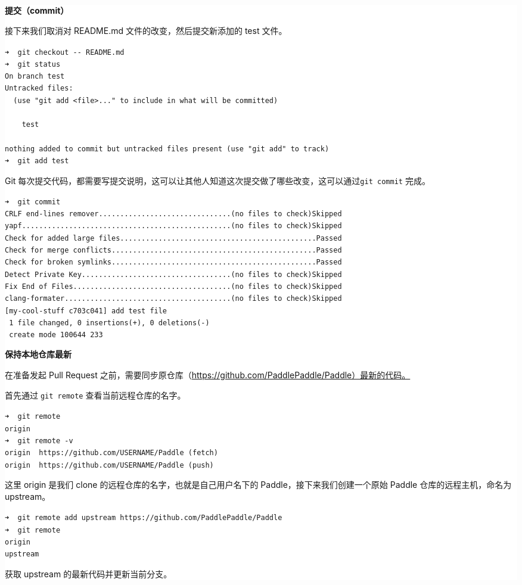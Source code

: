 **提交（commit）**

接下来我们取消对 README.md 文件的改变，然后提交新添加的 test 文件。

```
➜  git checkout -- README.md
➜  git status
On branch test
Untracked files:
  (use "git add <file>..." to include in what will be committed)

	test

nothing added to commit but untracked files present (use "git add" to track)
➜  git add test
```

Git 每次提交代码，都需要写提交说明，这可以让其他人知道这次提交做了哪些改变，这可以通过`git commit` 完成。

```
➜  git commit
CRLF end-lines remover...............................(no files to check)Skipped
yapf.................................................(no files to check)Skipped
Check for added large files..............................................Passed
Check for merge conflicts................................................Passed
Check for broken symlinks................................................Passed
Detect Private Key...................................(no files to check)Skipped
Fix End of Files.....................................(no files to check)Skipped
clang-formater.......................................(no files to check)Skipped
[my-cool-stuff c703c041] add test file
 1 file changed, 0 insertions(+), 0 deletions(-)
 create mode 100644 233
```

**保持本地仓库最新**

在准备发起 Pull Request 之前，需要同步原仓库（https://github.com/PaddlePaddle/Paddle）最新的代码。

首先通过 `git remote` 查看当前远程仓库的名字。

```
➜  git remote
origin
➜  git remote -v
origin	https://github.com/USERNAME/Paddle (fetch)
origin	https://github.com/USERNAME/Paddle (push)
```

这里 origin 是我们 clone 的远程仓库的名字，也就是自己用户名下的 Paddle，接下来我们创建一个原始 Paddle 仓库的远程主机，命名为 upstream。

```
➜  git remote add upstream https://github.com/PaddlePaddle/Paddle
➜  git remote
origin
upstream
```

获取 upstream 的最新代码并更新当前分支。
